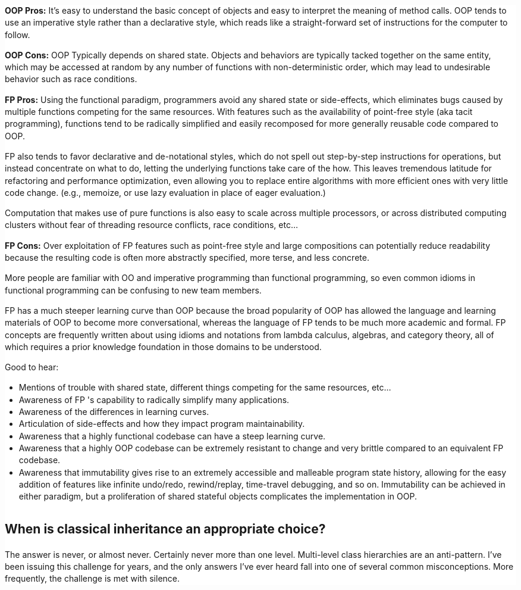 **OOP Pros:** It’s easy to understand the basic concept of objects and easy to interpret the meaning of method calls. OOP tends to use an imperative style rather than a declarative style, which reads like a straight-forward set of instructions for the computer to follow.

**OOP Cons:** OOP Typically depends on shared state. Objects and behaviors are typically tacked together on the same entity, which may be accessed at random by any number of functions with non-deterministic order, which may lead to undesirable behavior such as race conditions.

**FP Pros:** Using the functional paradigm, programmers avoid any shared state or side-effects, which eliminates bugs caused by multiple functions competing for the same resources. With features such as the availability of point-free style (aka tacit programming), functions tend to be radically simplified and easily recomposed for more generally reusable code compared to OOP.

FP also tends to favor declarative and de-notational styles, which do not spell out step-by-step instructions for operations, but instead concentrate on what to do, letting the underlying functions take care of the how. This leaves tremendous latitude for refactoring and performance optimization, even allowing you to replace entire algorithms with more efficient ones with very little code change. (e.g., memoize, or use lazy evaluation in place of eager evaluation.)

Computation that makes use of pure functions is also easy to scale across multiple processors, or across distributed computing clusters without fear of threading resource conflicts, race conditions, etc…

**FP Cons:** Over exploitation of FP features such as point-free style and large compositions can potentially reduce readability because the resulting code is often more abstractly specified, more terse, and less concrete.

More people are familiar with OO and imperative programming than functional programming, so even common idioms in functional programming can be confusing to new team members.

FP has a much steeper learning curve than OOP because the broad popularity of OOP has allowed the language and learning materials of OOP to become more conversational, whereas the language of FP tends to be much more academic and formal. FP concepts are frequently written about using idioms and notations from lambda calculus, algebras, and category theory, all of which requires a prior knowledge foundation in those domains to be understood.

Good to hear:

- Mentions of trouble with shared state, different things competing for the same resources, etc…
- Awareness of FP 's capability to radically simplify many applications.
- Awareness of the differences in learning curves.
- Articulation of side-effects and how they impact program maintainability.
- Awareness that a highly functional codebase can have a steep learning curve.
- Awareness that a highly OOP codebase can be extremely resistant to change and very brittle compared to an equivalent FP codebase.
- Awareness that immutability gives rise to an extremely accessible and malleable program state history, allowing for the easy addition of features like infinite undo/redo, rewind/replay, time-travel debugging, and so on. Immutability can be achieved in either paradigm, but a proliferation of shared stateful objects complicates the implementation in OOP.

## When is classical inheritance an appropriate choice?

The answer is never, or almost never. Certainly never more than one level. Multi-level class hierarchies are an anti-pattern. I’ve been issuing this challenge for years, and the only answers I’ve ever heard fall into one of several common misconceptions. More frequently, the challenge is met with silence.
